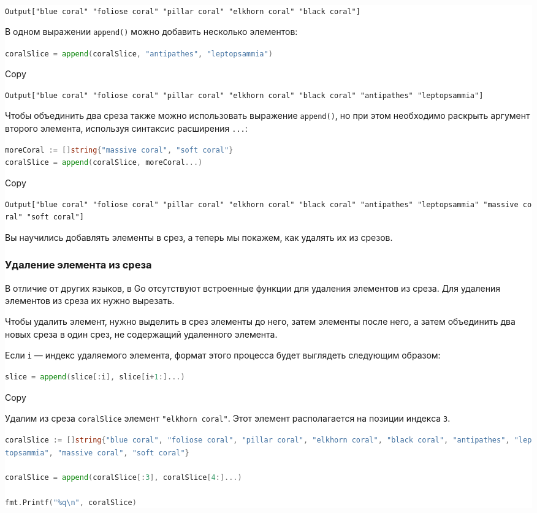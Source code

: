 ```
Output["blue coral" "foliose coral" "pillar coral" "elkhorn coral" "black coral"]

```

В одном выражении `append()` можно добавить несколько элементов:

```go
coralSlice = append(coralSlice, "antipathes", "leptopsammia")
```

Copy

```
Output["blue coral" "foliose coral" "pillar coral" "elkhorn coral" "black coral" "antipathes" "leptopsammia"]

```

Чтобы объединить два среза также можно использовать выражение `append()`, но при этом необходимо раскрыть аргумент второго элемента, используя синтаксис расширения `...`:

```go
moreCoral := []string{"massive coral", "soft coral"}
coralSlice = append(coralSlice, moreCoral...)
```

Copy

```
Output["blue coral" "foliose coral" "pillar coral" "elkhorn coral" "black coral" "antipathes" "leptopsammia" "massive coral" "soft coral"]

```

Вы научились добавлять элементы в срез, а теперь мы покажем, как удалять их из срезов.

### Удаление элемента из среза

В отличие от других языков, в Go отсутствуют встроенные функции для удаления элементов из среза. Для удаления элементов из среза их нужно вырезать.

Чтобы удалить элемент, нужно выделить в срез элементы до него, затем элементы после него, а затем объединить два новых среза в один срез, не содержащий удаленного элемента.

Если `i` — индекс удаляемого элемента, формат этого процесса будет выглядеть следующим образом:

```go
slice = append(slice[:i], slice[i+1:]...)
```

Copy

Удалим из среза `coralSlice` элемент `"elkhorn coral"`. Этот элемент располагается на позиции индекса `3`.

```go
coralSlice := []string{"blue coral", "foliose coral", "pillar coral", "elkhorn coral", "black coral", "antipathes", "leptopsammia", "massive coral", "soft coral"}

coralSlice = append(coralSlice[:3], coralSlice[4:]...)

fmt.Printf("%q\n", coralSlice)
```
